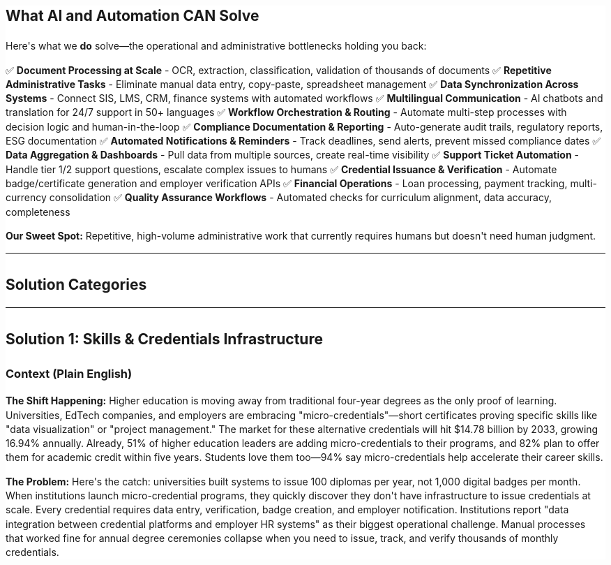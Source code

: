 
## What AI and Automation CAN Solve

Here's what we **do** solve—the operational and administrative bottlenecks holding you back:

✅ **Document Processing at Scale** - OCR, extraction, classification, validation of thousands of documents
✅ **Repetitive Administrative Tasks** - Eliminate manual data entry, copy-paste, spreadsheet management
✅ **Data Synchronization Across Systems** - Connect SIS, LMS, CRM, finance systems with automated workflows
✅ **Multilingual Communication** - AI chatbots and translation for 24/7 support in 50+ languages
✅ **Workflow Orchestration & Routing** - Automate multi-step processes with decision logic and human-in-the-loop
✅ **Compliance Documentation & Reporting** - Auto-generate audit trails, regulatory reports, ESG documentation
✅ **Automated Notifications & Reminders** - Track deadlines, send alerts, prevent missed compliance dates
✅ **Data Aggregation & Dashboards** - Pull data from multiple sources, create real-time visibility
✅ **Support Ticket Automation** - Handle tier 1/2 support questions, escalate complex issues to humans
✅ **Credential Issuance & Verification** - Automate badge/certificate generation and employer verification APIs
✅ **Financial Operations** - Loan processing, payment tracking, multi-currency consolidation
✅ **Quality Assurance Workflows** - Automated checks for curriculum alignment, data accuracy, completeness

**Our Sweet Spot:** Repetitive, high-volume administrative work that currently requires humans but doesn't need human judgment.

---

## Solution Categories

---

## Solution 1: Skills & Credentials Infrastructure

### Context (Plain English)

**The Shift Happening:**
Higher education is moving away from traditional four-year degrees as the only proof of learning. Universities, EdTech companies, and employers are embracing "micro-credentials"—short certificates proving specific skills like "data visualization" or "project management." The market for these alternative credentials will hit $14.78 billion by 2033, growing 16.94% annually. Already, 51% of higher education leaders are adding micro-credentials to their programs, and 82% plan to offer them for academic credit within five years. Students love them too—94% say micro-credentials help accelerate their career skills.

**The Problem:**
Here's the catch: universities built systems to issue 100 diplomas per year, not 1,000 digital badges per month. When institutions launch micro-credential programs, they quickly discover they don't have infrastructure to issue credentials at scale. Every credential requires data entry, verification, badge creation, and employer notification. Institutions report "data integration between credential platforms and employer HR systems" as their biggest operational challenge. Manual processes that worked fine for annual degree ceremonies collapse when you need to issue, track, and verify thousands of monthly credentials.
